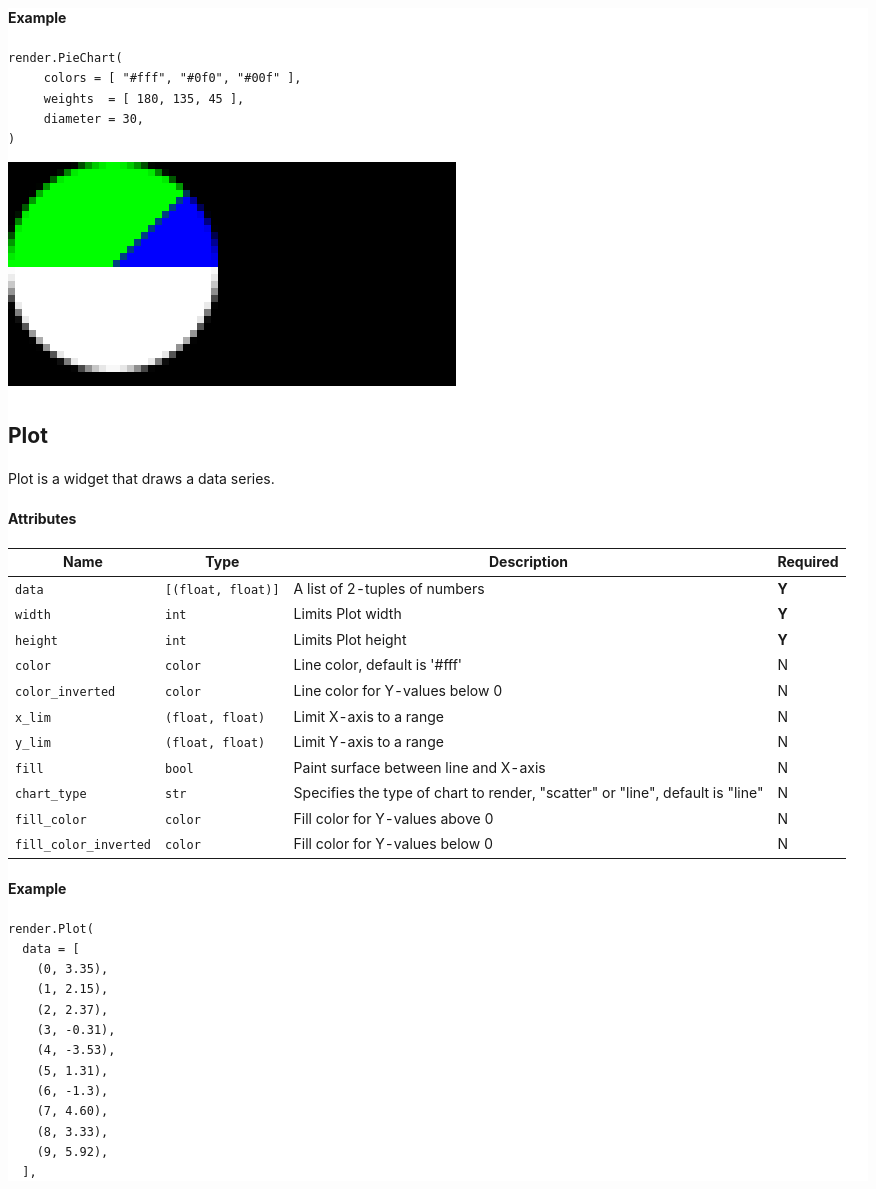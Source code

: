 #### Example
```
render.PieChart(
     colors = [ "#fff", "#0f0", "#00f" ],
     weights  = [ 180, 135, 45 ],
     diameter = 30,
)
```
![](img/widget_PieChart_0.gif)


## Plot
Plot is a widget that draws a data series.

#### Attributes
| Name | Type | Description | Required |
| --- | --- | --- | --- |
| `data` | `[(float, float)]` | A list of 2-tuples of numbers | **Y** |
| `width` | `int` | Limits Plot width | **Y** |
| `height` | `int` | Limits Plot height | **Y** |
| `color` | `color` | Line color, default is '#fff' | N |
| `color_inverted` | `color` | Line color for Y-values below 0 | N |
| `x_lim` | `(float, float)` | Limit X-axis to a range | N |
| `y_lim` | `(float, float)` | Limit Y-axis to a range | N |
| `fill` | `bool` | Paint surface between line and X-axis | N |
| `chart_type` | `str` | Specifies the type of chart to render, "scatter" or "line", default is "line" | N |
| `fill_color` | `color` | Fill color for Y-values above 0 | N |
| `fill_color_inverted` | `color` | Fill color for Y-values below 0 | N |

#### Example
```
render.Plot(
  data = [
    (0, 3.35),
    (1, 2.15),
    (2, 2.37),
    (3, -0.31),
    (4, -3.53),
    (5, 1.31),
    (6, -1.3),
    (7, 4.60),
    (8, 3.33),
    (9, 5.92),
  ],
```